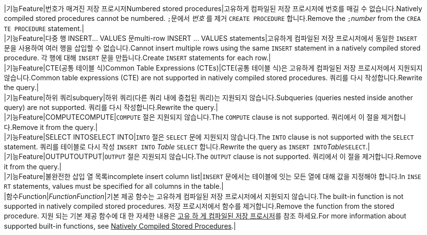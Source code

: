 |<span data-ttu-id="7e9fe-344">기능</span><span class="sxs-lookup"><span data-stu-id="7e9fe-344">Feature</span></span>|<span data-ttu-id="7e9fe-345">번호가 매겨진 저장 프로시저</span><span class="sxs-lookup"><span data-stu-id="7e9fe-345">Numbered stored procedures</span></span>|<span data-ttu-id="7e9fe-346">고유하게 컴파일된 저장 프로시저에 번호를 매길 수 없습니다.</span><span class="sxs-lookup"><span data-stu-id="7e9fe-346">Natively compiled stored procedures cannot be numbered.</span></span> <span data-ttu-id="7e9fe-347">`;`문에서 *번호* 를 제거 `CREATE PROCEDURE` 합니다.</span><span class="sxs-lookup"><span data-stu-id="7e9fe-347">Remove the `;`*number* from the `CREATE PROCEDURE` statement.</span></span>|  
|<span data-ttu-id="7e9fe-348">기능</span><span class="sxs-lookup"><span data-stu-id="7e9fe-348">Feature</span></span>|<span data-ttu-id="7e9fe-349">다중 행 INSERT... VALUES 문</span><span class="sxs-lookup"><span data-stu-id="7e9fe-349">multi-row INSERT ... VALUES statements</span></span>|<span data-ttu-id="7e9fe-350">고유하게 컴파일된 저장 프로시저에서 동일한 `INSERT` 문을 사용하여 여러 행을 삽입할 수 없습니다.</span><span class="sxs-lookup"><span data-stu-id="7e9fe-350">Cannot insert multiple rows using the same `INSERT` statement in a natively compiled stored procedure.</span></span> <span data-ttu-id="7e9fe-351">각 행에 대해 `INSERT` 문을 만듭니다.</span><span class="sxs-lookup"><span data-stu-id="7e9fe-351">Create `INSERT` statements for each row.</span></span>|  
|<span data-ttu-id="7e9fe-352">기능</span><span class="sxs-lookup"><span data-stu-id="7e9fe-352">Feature</span></span>|<span data-ttu-id="7e9fe-353">CTE(공통 테이블 식)</span><span class="sxs-lookup"><span data-stu-id="7e9fe-353">Common Table Expressions (CTEs)</span></span>|<span data-ttu-id="7e9fe-354">CTE(공통 테이블 식)은 고유하게 컴파일된 저장 프로시저에서 지원되지 않습니다.</span><span class="sxs-lookup"><span data-stu-id="7e9fe-354">Common table expressions (CTE) are not supported in natively compiled stored procedures.</span></span> <span data-ttu-id="7e9fe-355">쿼리를 다시 작성합니다.</span><span class="sxs-lookup"><span data-stu-id="7e9fe-355">Rewrite the query.</span></span>|  
|<span data-ttu-id="7e9fe-356">기능</span><span class="sxs-lookup"><span data-stu-id="7e9fe-356">Feature</span></span>|<span data-ttu-id="7e9fe-357">하위 쿼리</span><span class="sxs-lookup"><span data-stu-id="7e9fe-357">subquery</span></span>|<span data-ttu-id="7e9fe-358">하위 쿼리(다른 쿼리 내에 중첩된 쿼리)는 지원되지 않습니다.</span><span class="sxs-lookup"><span data-stu-id="7e9fe-358">Subqueries (queries nested inside another query) are not supported.</span></span> <span data-ttu-id="7e9fe-359">쿼리를 다시 작성합니다.</span><span class="sxs-lookup"><span data-stu-id="7e9fe-359">Rewrite the query.</span></span>|  
|<span data-ttu-id="7e9fe-360">기능</span><span class="sxs-lookup"><span data-stu-id="7e9fe-360">Feature</span></span>|<span data-ttu-id="7e9fe-361">COMPUTE</span><span class="sxs-lookup"><span data-stu-id="7e9fe-361">COMPUTE</span></span>|<span data-ttu-id="7e9fe-362">`COMPUTE` 절은 지원되지 않습니다.</span><span class="sxs-lookup"><span data-stu-id="7e9fe-362">The `COMPUTE` clause is not supported.</span></span> <span data-ttu-id="7e9fe-363">쿼리에서 이 절을 제거합니다.</span><span class="sxs-lookup"><span data-stu-id="7e9fe-363">Remove it from the query.</span></span>|  
|<span data-ttu-id="7e9fe-364">기능</span><span class="sxs-lookup"><span data-stu-id="7e9fe-364">Feature</span></span>|<span data-ttu-id="7e9fe-365">SELECT INTO</span><span class="sxs-lookup"><span data-stu-id="7e9fe-365">SELECT INTO</span></span>|<span data-ttu-id="7e9fe-366">`INTO` 절은 `SELECT` 문에 지원되지 않습니다.</span><span class="sxs-lookup"><span data-stu-id="7e9fe-366">The `INTO` clause is not supported with the `SELECT` statement.</span></span> <span data-ttu-id="7e9fe-367">쿼리를 테이블로 다시 작성 `INSERT INTO` *Table* `SELECT` 합니다.</span><span class="sxs-lookup"><span data-stu-id="7e9fe-367">Rewrite the query as `INSERT INTO`*Table*`SELECT`.</span></span>|  
|<span data-ttu-id="7e9fe-368">기능</span><span class="sxs-lookup"><span data-stu-id="7e9fe-368">Feature</span></span>|<span data-ttu-id="7e9fe-369">OUTPUT</span><span class="sxs-lookup"><span data-stu-id="7e9fe-369">OUTPUT</span></span>|<span data-ttu-id="7e9fe-370">`OUTPUT` 절은 지원되지 않습니다.</span><span class="sxs-lookup"><span data-stu-id="7e9fe-370">The `OUTPUT` clause is not supported.</span></span> <span data-ttu-id="7e9fe-371">쿼리에서 이 절을 제거합니다.</span><span class="sxs-lookup"><span data-stu-id="7e9fe-371">Remove it from the query.</span></span>|  
|<span data-ttu-id="7e9fe-372">기능</span><span class="sxs-lookup"><span data-stu-id="7e9fe-372">Feature</span></span>|<span data-ttu-id="7e9fe-373">불완전한 삽입 열 목록</span><span class="sxs-lookup"><span data-stu-id="7e9fe-373">incomplete insert column list</span></span>|<span data-ttu-id="7e9fe-374">`INSERT` 문에서는 테이블에 잇는 모든 열에 대해 값을 지정해야 합니다.</span><span class="sxs-lookup"><span data-stu-id="7e9fe-374">In `INSERT` statements, values must be specified for all columns in the table.</span></span>|  
|<span data-ttu-id="7e9fe-375">함수</span><span class="sxs-lookup"><span data-stu-id="7e9fe-375">Function</span></span>|<span data-ttu-id="7e9fe-376">*Function*</span><span class="sxs-lookup"><span data-stu-id="7e9fe-376">*Function*</span></span>|<span data-ttu-id="7e9fe-377">기본 제공 함수는 고유하게 컴파일된 저장 프로시저에서 지원되지 않습니다.</span><span class="sxs-lookup"><span data-stu-id="7e9fe-377">The built-in function is not supported in natively compiled stored procedures.</span></span> <span data-ttu-id="7e9fe-378">저장 프로시저에서 함수를 제거합니다.</span><span class="sxs-lookup"><span data-stu-id="7e9fe-378">Remove the function from the stored procedure.</span></span> <span data-ttu-id="7e9fe-379">지원 되는 기본 제공 함수에 대 한 자세한 내용은 [고유 하 게 컴파일된 저장 프로시저](../in-memory-oltp/natively-compiled-stored-procedures.md)를 참조 하세요.</span><span class="sxs-lookup"><span data-stu-id="7e9fe-379">For more information about supported built-in functions, see [Natively Compiled Stored Procedures](../in-memory-oltp/natively-compiled-stored-procedures.md).</span></span>|  